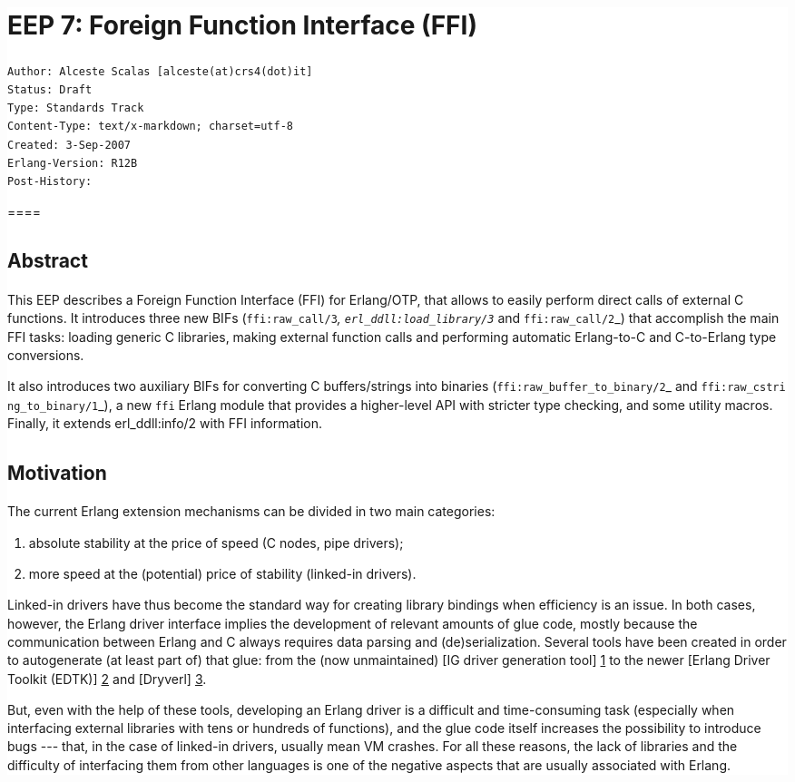 EEP 7: Foreign Function Interface (FFI)
====

    Author: Alceste Scalas [alceste(at)crs4(dot)it]
    Status: Draft
    Type: Standards Track
    Content-Type: text/x-markdown; charset=utf-8
    Created: 3-Sep-2007
    Erlang-Version: R12B
    Post-History:

====

Abstract
--------

This EEP describes a Foreign Function Interface (FFI) for Erlang/OTP,
that allows to easily perform direct calls of external C functions.
It introduces three new BIFs (`ffi:raw_call/3`_,
`erl_ddll:load_library/3`_ and `ffi:raw_call/2`_) that accomplish the main
FFI tasks: loading generic C libraries, making external function calls
and performing automatic Erlang-to-C and C-to-Erlang type conversions.

It also introduces two auxiliary BIFs for converting C buffers/strings
into binaries (`ffi:raw_buffer_to_binary/2`_ and
`ffi:raw_cstring_to_binary/1`_), a new ``ffi`` Erlang module that
provides a higher-level API with stricter type checking, and some
utility macros.  Finally, it extends erl_ddll:info/2 with FFI
information.


Motivation
----------

The current Erlang extension mechanisms can be divided in two main
categories:

1. absolute stability at the price of speed (C nodes, pipe drivers);

2. more speed at the (potential) price of stability (linked-in
   drivers).

Linked-in drivers have thus become the standard way for creating
library bindings when efficiency is an issue.  In both cases, however,
the Erlang driver interface implies the development of relevant
amounts of glue code, mostly because the communication between Erlang
and C always requires data parsing and (de)serialization.  Several
tools have been created in order to autogenerate (at least part of)
that glue: from the (now unmaintained) [IG driver generation tool] [1]
to the newer [Erlang Driver Toolkit (EDTK)] [2] and [Dryverl] [3].

But, even with the help of these tools, developing an Erlang driver is
a difficult and time-consuming task (especially when interfacing
external libraries with tens or hundreds of functions), and the glue
code itself increases the possibility to introduce bugs --- that, in
the case of linked-in drivers, usually mean VM crashes.  For all these
reasons, the lack of libraries and the difficulty of interfacing them
from other languages is one of the negative aspects that are usually
associated with Erlang.


[1]: http://www1.erlang.org/documentation/doc-4.8.2/lib/ig-1.8/doc/index.html
[2]: http://www.erlang.se/workshop/2002/Fritchie.pdf
[3]: http://dryverl.objectweb.org/
[4]: http://muvara.org/crs4/erlang/ffi
[5]: http://gcc.gnu.org/viewcvs/trunk/libffi/
[6]: http://gcc.gnu.org/viewcvs/checkout/trunk/libffi/LICENSE
[7]: http://python.net/crew/theller/ctypes/
[8]: http://www.cse.unsw.edu.au/~chak/haskell/ffi/
[9]: http://java.sun.com/j2se/1.5.0/docs/guide/jni/
[10]: http://docs.python.org/ext/ext.html
[11]: http://docs.python.org/api/api.html
[12]: http://user.it.uu.se/~kostis/Papers/contracts.pdf